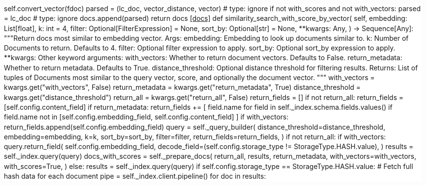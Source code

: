 self.convert_vector(fdoc)                     parsed = (lc_doc, vector_distance, vector)  # type: ignore                      if not with_scores and not with_vectors:                     parsed = lc_doc  # type: ignore                      docs.append(parsed)                  return docs                         [[docs]](https://python.langchain.com/api_reference/redis/vectorstores/langchain_redis.vectorstores.RedisVectorStore.html#langchain_redis.vectorstores.RedisVectorStore.similarity_search_with_score_by_vector)         def similarity_search_with_score_by_vector(             self,             embedding: List[float],             k: int = 4,             filter: Optional[FilterExpression] = None,             sort_by: Optional[str] = None,             **kwargs: Any,         ) -> Sequence[Any]:             """Return docs most similar to embedding vector.                  Args:                 embedding: Embedding to look up documents similar to.                 k: Number of Documents to return. Defaults to 4.                 filter: Optional filter expression to apply.                 sort_by: Optional sort_by expression to apply.                 **kwargs: Other keyword arguments:                     with_vectors: Whether to return document vectors. Defaults to False.                     return_metadata: Whether to return metadata. Defaults to True.                     distance_threshold: Optional distance threshold for filtering results.                  Returns:                 List of tuples of Documents most similar to the query vector, score, and                 optionally the document vector.             """             with_vectors = kwargs.get("with_vectors", False)             return_metadata = kwargs.get("return_metadata", True)             distance_threshold = kwargs.get("distance_threshold")             return_all = kwargs.get("return_all", False)                  return_fields = []                  if not return_all:                 return_fields = [self.config.content_field]                 if return_metadata:                     return_fields += [                         field.name                         for field in self._index.schema.fields.values()                         if field.name                         not in [self.config.embedding_field, self.config.content_field]                     ]                      if with_vectors:                     return_fields.append(self.config.embedding_field)                  query = self._query_builder(                 distance_threshold=distance_threshold,                 embedding=embedding,                 k=k,                 sort_by=sort_by,                 filter=filter,                 return_fields=return_fields,             )                  if not return_all:                 if with_vectors:                     query.return_field(                         self.config.embedding_field,                         decode_field=(self.config.storage_type != StorageType.HASH.value),                     )                      results = self._index.query(query)                      docs_with_scores = self._prepare_docs(                     return_all,                     results,                     return_metadata,                     with_vectors=with_vectors,                     with_scores=True,                 )             else:                 results = self._index.query(query)                      if self.config.storage_type == StorageType.HASH.value:                     # Fetch full hash data for each document                     pipe = self._index.client.pipeline()                     for doc in results: